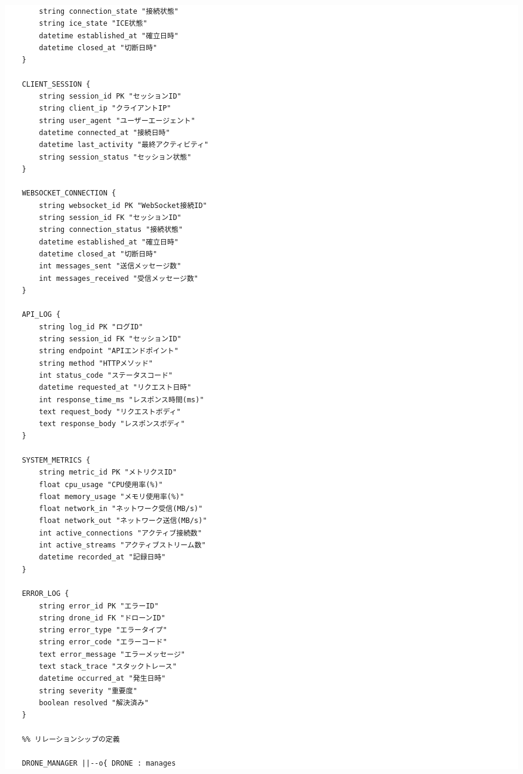 ```mermaid
        string connection_state "接続状態"
        string ice_state "ICE状態"
        datetime established_at "確立日時"
        datetime closed_at "切断日時"
    }
    
    CLIENT_SESSION {
        string session_id PK "セッションID"
        string client_ip "クライアントIP"
        string user_agent "ユーザーエージェント"
        datetime connected_at "接続日時"
        datetime last_activity "最終アクティビティ"
        string session_status "セッション状態"
    }
    
    WEBSOCKET_CONNECTION {
        string websocket_id PK "WebSocket接続ID"
        string session_id FK "セッションID"
        string connection_status "接続状態"
        datetime established_at "確立日時"
        datetime closed_at "切断日時"
        int messages_sent "送信メッセージ数"
        int messages_received "受信メッセージ数"
    }
    
    API_LOG {
        string log_id PK "ログID"
        string session_id FK "セッションID"
        string endpoint "APIエンドポイント"
        string method "HTTPメソッド"
        int status_code "ステータスコード"
        datetime requested_at "リクエスト日時"
        int response_time_ms "レスポンス時間(ms)"
        text request_body "リクエストボディ"
        text response_body "レスポンスボディ"
    }
    
    SYSTEM_METRICS {
        string metric_id PK "メトリクスID"
        float cpu_usage "CPU使用率(%)"
        float memory_usage "メモリ使用率(%)"
        float network_in "ネットワーク受信(MB/s)"
        float network_out "ネットワーク送信(MB/s)"
        int active_connections "アクティブ接続数"
        int active_streams "アクティブストリーム数"
        datetime recorded_at "記録日時"
    }
    
    ERROR_LOG {
        string error_id PK "エラーID"
        string drone_id FK "ドローンID"
        string error_type "エラータイプ"
        string error_code "エラーコード"
        text error_message "エラーメッセージ"
        text stack_trace "スタックトレース"
        datetime occurred_at "発生日時"
        string severity "重要度"
        boolean resolved "解決済み"
    }
    
    %% リレーションシップの定義
    
    DRONE_MANAGER ||--o{ DRONE : manages
```